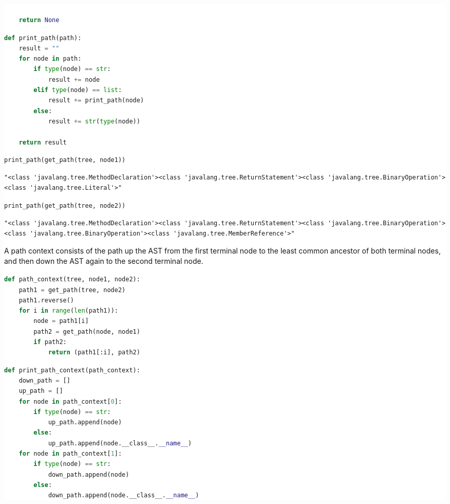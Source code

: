 ```python
    
    return None
```


```python
def print_path(path):
    result = ""
    for node in path:
        if type(node) == str:
            result += node
        elif type(node) == list:
            result += print_path(node)
        else:
            result += str(type(node))

    return result
```


```python
print_path(get_path(tree, node1))
```




    "<class 'javalang.tree.MethodDeclaration'><class 'javalang.tree.ReturnStatement'><class 'javalang.tree.BinaryOperation'><class 'javalang.tree.Literal'>"




```python
print_path(get_path(tree, node2))
```




    "<class 'javalang.tree.MethodDeclaration'><class 'javalang.tree.ReturnStatement'><class 'javalang.tree.BinaryOperation'><class 'javalang.tree.BinaryOperation'><class 'javalang.tree.MemberReference'>"



A path context consists of the path up the AST from the first terminal node to the least common ancestor of both terminal nodes, and then down the AST again to the second terminal node.


```python
def path_context(tree, node1, node2):
    path1 = get_path(tree, node2)
    path1.reverse()
    for i in range(len(path1)):
        node = path1[i]
        path2 = get_path(node, node1)
        if path2:
            return (path1[:i], path2)
```


```python
def print_path_context(path_context):
    down_path = []
    up_path = []
    for node in path_context[0]:
        if type(node) == str:
            up_path.append(node)
        else:
            up_path.append(node.__class__.__name__)
    for node in path_context[1]:
        if type(node) == str:
            down_path.append(node)
        else:
            down_path.append(node.__class__.__name__)
```